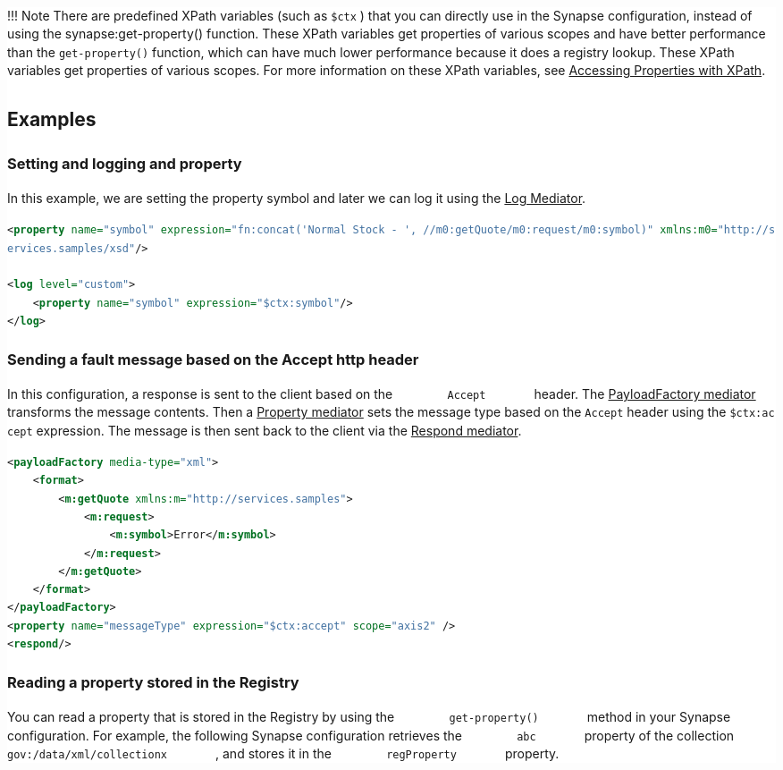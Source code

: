 !!! Note
    There are predefined XPath variables (such as `$ctx` ) that you can directly use in the Synapse configuration, instead of using the synapse:get-property() function. These XPath variables get properties of various scopes and have better performance than the `get-property()` function, which can have much lower performance because it does a registry lookup. These XPath variables get properties of various scopes. For more information on these XPath variables, see [Accessing Properties with XPath]({{base_path}}/reference/mediators/property-reference/accessing-properties-with-xpath).

## Examples

### Setting and logging and property

In this example, we are setting the property symbol and later we can log it using the [Log Mediator]({{base_path}}/reference/mediators/log-Mediator).

```xml
<property name="symbol" expression="fn:concat('Normal Stock - ', //m0:getQuote/m0:request/m0:symbol)" xmlns:m0="http://services.samples/xsd"/>

<log level="custom">
    <property name="symbol" expression="$ctx:symbol"/>
</log>
```

### Sending a fault message based on the Accept http header

In this configuration, a response is sent to the client based on the `         Accept        ` header. The [PayloadFactory mediator]({{base_path}}/reference/mediators/payloadfactory-mediator) transforms the message contents. Then a [Property mediator]({{base_path}}/reference/mediators/property-mediator) sets the message type
based on the `Accept` header using the `$ctx:accept` expression. The message is then sent back to the client via the [Respond mediator]({{base_path}}/reference/mediators/respond-mediator).

``` xml
<payloadFactory media-type="xml">
    <format>
        <m:getQuote xmlns:m="http://services.samples">
            <m:request>
                <m:symbol>Error</m:symbol>
            </m:request>
        </m:getQuote>
    </format>
</payloadFactory>
<property name="messageType" expression="$ctx:accept" scope="axis2" />
<respond/>
```

### Reading a property stored in the Registry

You can read a property that is stored in the Registry by using the
`         get-property()        ` method in your Synapse configuration.
For example, the following Synapse configuration retrieves the
`         abc        ` property of the collection
`         gov:/data/xml/collectionx        ` , and stores it in the
`         regProperty        ` property.

